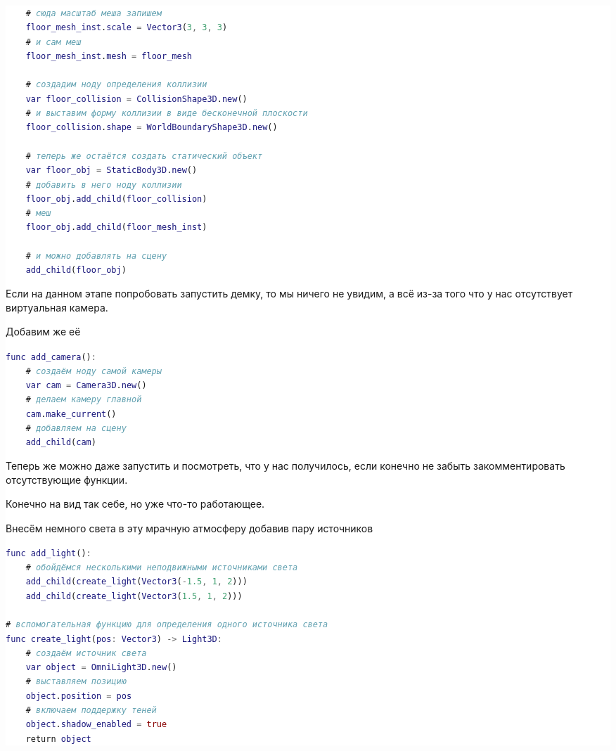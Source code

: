 ```gd
    # сюда масштаб меша запишем
    floor_mesh_inst.scale = Vector3(3, 3, 3)
    # и сам меш
    floor_mesh_inst.mesh = floor_mesh

    # создадим ноду определения коллизии
    var floor_collision = CollisionShape3D.new()
    # и выставим форму коллизии в виде бесконечной плоскости
    floor_collision.shape = WorldBoundaryShape3D.new()

    # теперь же остаётся создать статический объект
    var floor_obj = StaticBody3D.new()
    # добавить в него ноду коллизии
    floor_obj.add_child(floor_collision)
    # меш
    floor_obj.add_child(floor_mesh_inst)

    # и можно добавлять на сцену
    add_child(floor_obj)
```

Если на данном этапе попробовать запустить демку, то мы ничего не увидим, а всё из-за того что у нас отсутствует виртуальная камера.

Добавим же её
```gd
func add_camera():
    # создаём ноду самой камеры
    var cam = Camera3D.new()
    # делаем камеру главной
    cam.make_current()
    # добавляем на сцену
    add_child(cam)
```

Теперь же можно даже запустить и посмотреть, что у нас получилось, если конечно не забыть закомментировать отсутствующие функции.

Конечно на вид так себе, но уже что-то работающее.

Внесём немного света в эту мрачную атмосферу добавив пару источников
```gd
func add_light():
    # обойдёмся несколькими неподвижными источниками света
    add_child(create_light(Vector3(-1.5, 1, 2)))
    add_child(create_light(Vector3(1.5, 1, 2)))

# вспомогательная функцию для определения одного источника света
func create_light(pos: Vector3) -> Light3D:
    # создаём источник света
    var object = OmniLight3D.new()
    # выставляем позицию
    object.position = pos
    # включаем поддержку теней
    object.shadow_enabled = true
    return object
```

